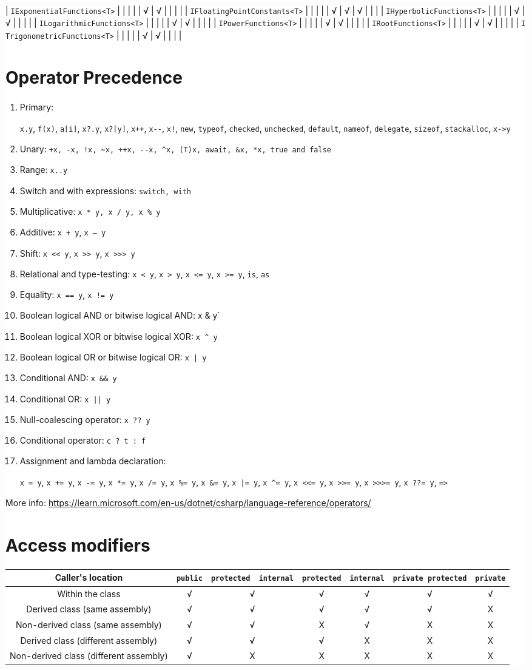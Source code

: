 |         `IExponentialFunctions<T>`         |                            |        |                              |         |   √   |       √        |         |         |            |
|        `IFloatingPointConstants<T>`        |                            |        |                              |         |   √   |       √        |    √    |         |            |
|         `IHyperbolicFunctions<T>`          |                            |        |                              |         |   √   |       √        |         |         |            |
|         `ILogarithmicFunctions<T>`         |                            |        |                              |         |   √   |       √        |         |         |            |
|            `IPowerFunctions<T>`            |                            |        |                              |         |   √   |       √        |         |         |            |
|            `IRootFunctions<T>`             |                            |        |                              |         |   √   |       √        |         |         |            |
|        `ITrigonometricFunctions<T>`        |                            |        |                              |         |   √   |       √        |         |         |            |


# Operator Precedence

1. Primary:

    `x.y`, `f(x)`, `a[i]`, `x?.y`, `x?[y]`, `x++`, `x--`, `x!`, `new`, `typeof`, `checked`, `unchecked`, `default`, `nameof`, `delegate`, `sizeof`, `stackalloc`, `x->y`
2. Unary: `+x, -x, !x, ~x, ++x, --x, ^x, (T)x, await, &x, *x, true and false`
3. Range: `x..y`
4. Switch and with expressions: `switch, with`
5. Multiplicative: `x * y, x / y, x % y`
6. Additive: `x + y`, `x – y`
7. Shift: `x << y`, `x >> y`, `x >>> y`
8. Relational and type-testing: `x < y`, `x > y`, `x <= y`, `x >= y`, `is`, `as`
9. Equality: `x == y`, `x != y`
10. Boolean logical AND or bitwise logical AND: x & y`
11. Boolean logical XOR or bitwise logical XOR: `x ^ y`
12. Boolean logical OR or bitwise logical OR: `x | y`
13. Conditional AND: `x && y`
14. Conditional OR: `x || y`
15. Null-coalescing operator: `x ?? y`
16. Conditional operator: `c ? t : f`
17. Assignment and lambda declaration: 

    `x = y`, `x += y`, `x -= y`, `x *= y`, `x /= y`, `x %= y`, `x &= y`, `x |= y`, `x ^= y`, `x <<= y`, `x >>= y`, `x >>>= y`, `x ??= y`, `=>`

More info: https://learn.microsoft.com/en-us/dotnet/csharp/language-reference/operators/

# Access modifiers

|           Caller's location            | `public` | `protected  internal` | `protected` | `internal` | `private protected` | `private` |
| :------------------------------------: | :------: | :-------------------: | :---------: | :--------: | :-----------------: | :-------: |
|            Within the class            |    √     |           √           |      √      |     √      |          √          |     √     |
|     Derived class (same assembly)      |    √     |           √           |      √      |     √      |          √          |     X     |
|   Non-derived class (same assembly)    |    √     |           √           |      X      |     √      |          X          |     X     |
|   Derived class (different assembly)   |    √     |           √           |      √      |     X      |          X          |     X     |
| Non-derived class (different assembly) |    √     |           X           |      X      |     X      |          X          |     X     |
